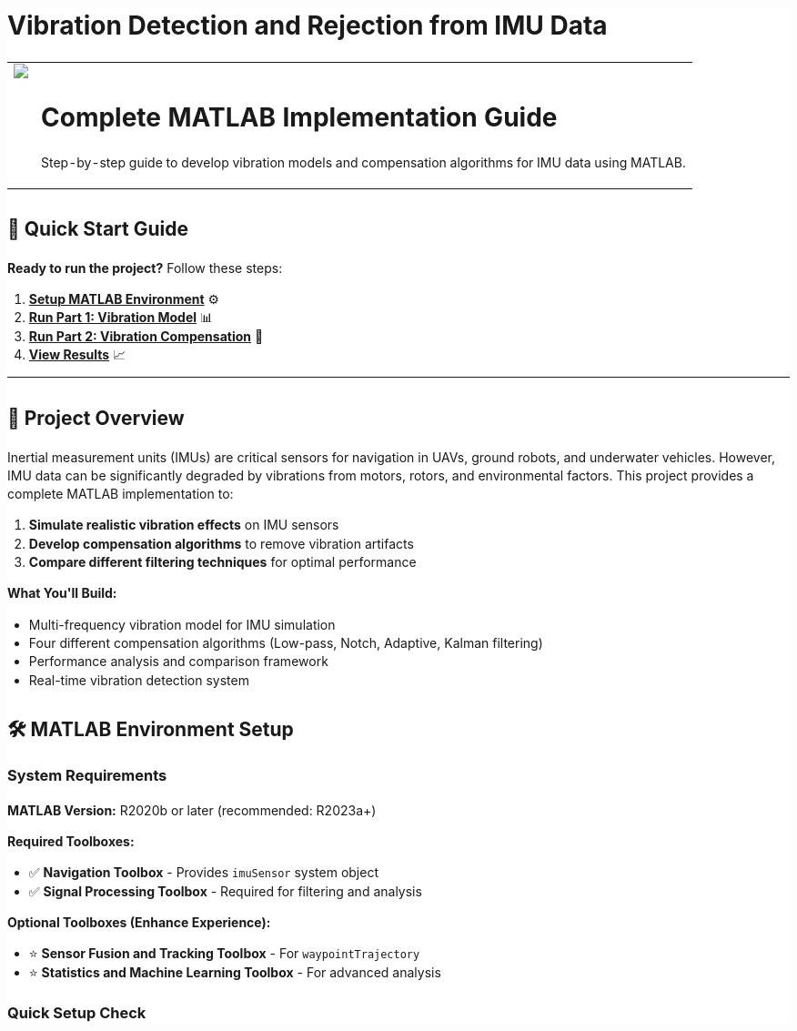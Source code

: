 # Vibration Detection and Rejection from IMU Data

<table>
<td><img src="https://gist.githubusercontent.com/robertogl/e0115dc303472a9cfd52bbbc8edb7665/raw/vibration.png"  width=500 /></td>
<td><p><h1>Complete MATLAB Implementation Guide</h1></p>
<p>Step-by-step guide to develop vibration models and compensation algorithms for IMU data using MATLAB.</p>
</table>

## 🚀 Quick Start Guide

**Ready to run the project?** Follow these steps:

1. **[Setup MATLAB Environment](#-matlab-environment-setup)** ⚙️
2. **[Run Part 1: Vibration Model](#-part-1-vibration-model-development)** 📊
3. **[Run Part 2: Vibration Compensation](#-part-2-vibration-compensation-algorithms)** 🔧
4. **[View Results](#-expected-outputs-and-results)** 📈

---

## 🎯 Project Overview

Inertial measurement units (IMUs) are critical sensors for navigation in UAVs, ground robots, and underwater vehicles. However, IMU data can be significantly degraded by vibrations from motors, rotors, and environmental factors. This project provides a complete MATLAB implementation to:

1. **Simulate realistic vibration effects** on IMU sensors
2. **Develop compensation algorithms** to remove vibration artifacts  
3. **Compare different filtering techniques** for optimal performance

**What You'll Build:**
- Multi-frequency vibration model for IMU simulation
- Four different compensation algorithms (Low-pass, Notch, Adaptive, Kalman filtering)
- Performance analysis and comparison framework
- Real-time vibration detection system

## 🛠 MATLAB Environment Setup

### System Requirements

**MATLAB Version:** R2020b or later (recommended: R2023a+)

**Required Toolboxes:**
- ✅ **Navigation Toolbox** - Provides `imuSensor` system object
- ✅ **Signal Processing Toolbox** - Required for filtering and analysis

**Optional Toolboxes (Enhance Experience):**
- ⭐ **Sensor Fusion and Tracking Toolbox** - For `waypointTrajectory`
- ⭐ **Statistics and Machine Learning Toolbox** - For advanced analysis

### Quick Setup Check

